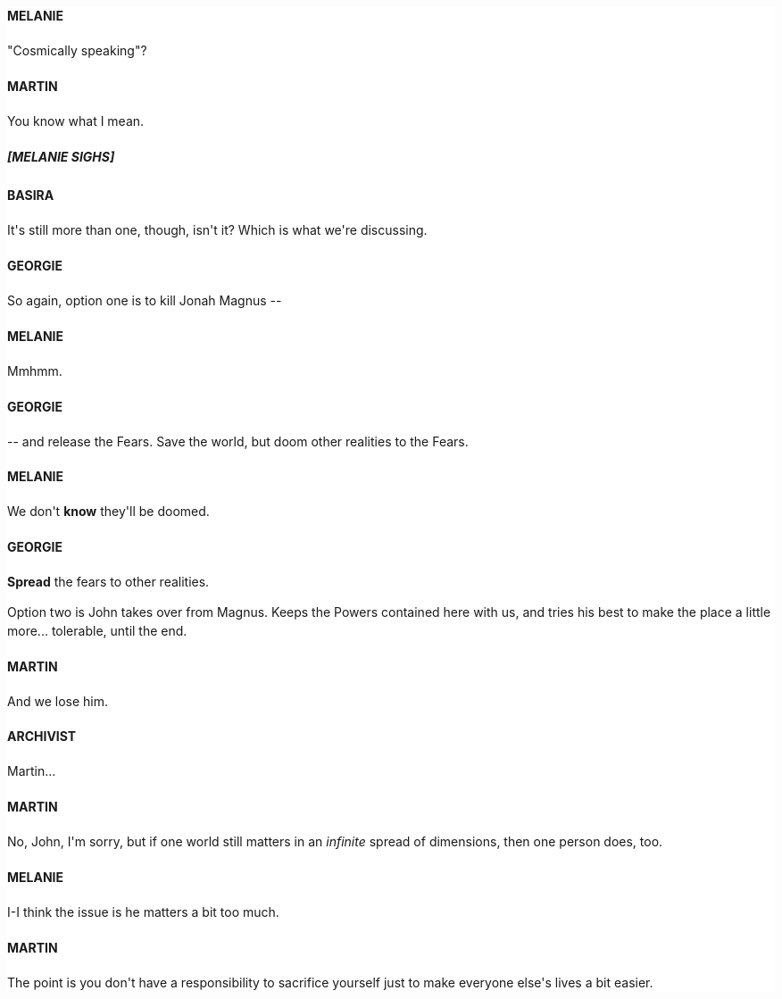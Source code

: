 #### MELANIE

"Cosmically speaking"?

#### MARTIN

You know what I mean.

##### [MELANIE SIGHS]

#### BASIRA

It's still more than one, though, isn't it? Which is what we're discussing.

#### GEORGIE

So again, option one is to kill Jonah Magnus --

#### MELANIE

Mmhmm.

#### GEORGIE

-- and release the Fears. Save the world, but doom other realities to the Fears.

#### MELANIE

We don't __know__ they'll be doomed.

#### GEORGIE

__Spread__ the fears to other realities.

Option two is John takes over from Magnus. Keeps the Powers contained here with us, and tries his best to make the place a little more... tolerable, until the end.

#### MARTIN

And we lose him.

#### ARCHIVIST

Martin...

#### MARTIN

No, John, I'm sorry, but if one world still matters in an *infinite* spread of dimensions, then one person does, too.

#### MELANIE

I-I think the issue is he matters a bit too much.

#### MARTIN

The point is you don't have a responsibility to sacrifice yourself just to make everyone else's lives a bit easier.
